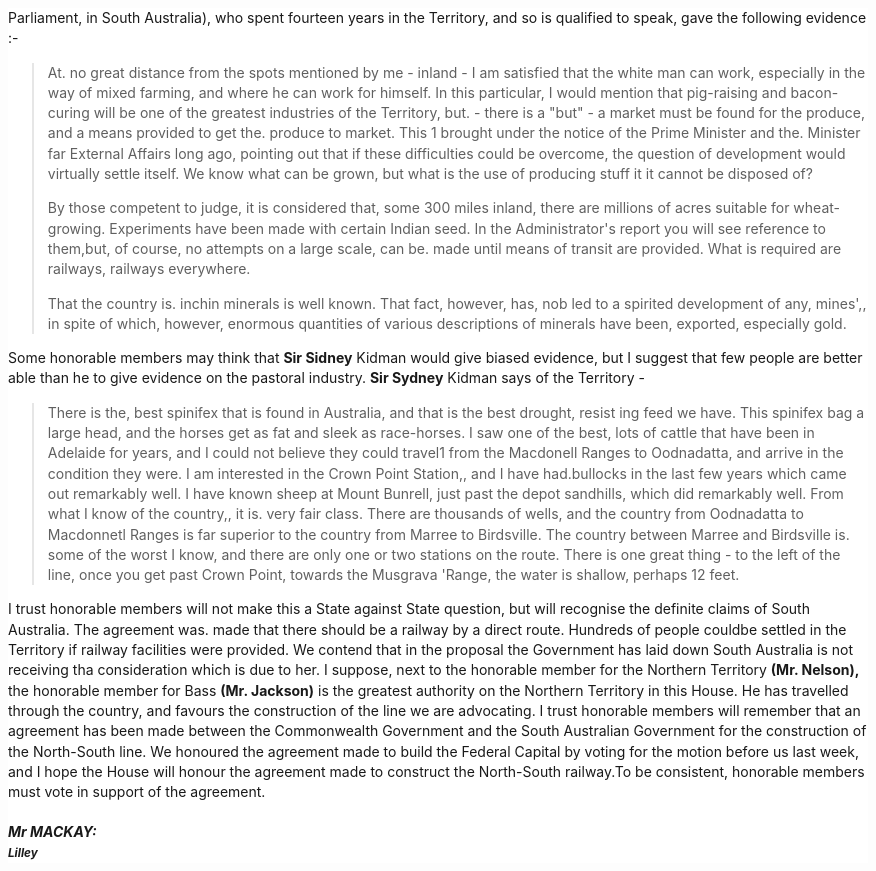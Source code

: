 Parliament, in South Australia), who spent fourteen years in the Territory, and so is qualified to speak, gave the following evidence :- 

  >At. no great distance from the spots mentioned by me - inland - I am satisfied that the white man can work, especially in the way of mixed farming, and where he can work for himself. In this particular, I would mention that pig-raising and bacon-curing will be one of the greatest industries of the Territory, but. - there is a "but" - a market must be found for the produce, and a means provided to get the. produce to market. This 1 brought under the notice of the Prime Minister and the. Minister far External Affairs long ago, pointing out that if these difficulties could be overcome, the question of development would virtually settle itself. We know what can be grown, but what is the use of producing stuff it it cannot be disposed of? 
  >
  >By those competent to judge, it is considered that, some 300 miles inland, there are millions of acres suitable for wheat-growing. Experiments have been made with certain Indian seed. In the Administrator's report you will see reference to them,but, of course, no attempts on a large scale, can be. made until means of transit are provided. What is required are railways, railways everywhere. 
  >
  >That the country is. inchin minerals is well known. That fact, however, has, nob led to a spirited development of any, mines',, in spite of which, however, enormous quantities of various descriptions of minerals have been, exported, especially gold. 

Some honorable members may think that  **Sir Sidney**  Kidman would give biased evidence, but I suggest that few people are better able than he to give evidence on the pastoral industry.  **Sir Sydney**  Kidman says of the Territory - 

  >There is the, best spinifex that is found in Australia, and that is the best drought, resist ing feed we have. This spinifex bag a large head, and the horses get as fat and sleek as race-horses. I saw one of the best, lots of cattle that have been in Adelaide for years, and I could not believe they could travel1 from the Macdonell Ranges to Oodnadatta, and arrive in the condition they were. I am interested in the Crown Point Station,, and I have had.bullocks in the last few years which came out remarkably well. I have known sheep at Mount Bunrell, just past the depot sandhills, which did remarkably well. From what I know of the country,, it is. very fair class. There are thousands of wells, and the country from Oodnadatta to Macdonnetl Ranges is far superior to the country from Marree to Birdsville. The country between Marree and Birdsville is. some of the worst I know, and there are only one or two stations on the route. There is one great thing - to the left of the line, once you get past Crown Point, towards the Musgrava 'Range, the water is shallow, perhaps 12 feet. 

I trust honorable members will not make this a State against State question, but  will recognise the definite claims of South Australia. The agreement was. made that there should be a railway by a direct route. Hundreds of people couldbe settled in the Territory if railway facilities were provided. We contend that in the proposal the Government has laid down South Australia is not receiving tha consideration which is due to her. I suppose, next to the honorable member for the Northern Territory  **(Mr. Nelson),**  the honorable member for Bass  **(Mr. Jackson)**  is the greatest authority on the Northern Territory in this House. He has travelled through the country, and favours the construction of the line we are advocating. I trust honorable members will remember that an agreement has been made between the Commonwealth Government and the South Australian Government for the construction of the North-South line. We honoured the agreement made to build the Federal Capital by voting for the motion before us last week, and I hope the House will honour the agreement made to construct the North-South railway.To be consistent, honorable members must vote in support of the agreement. 

##### Mr MACKAY:<br><small class="text-muted">Lilley</small>
